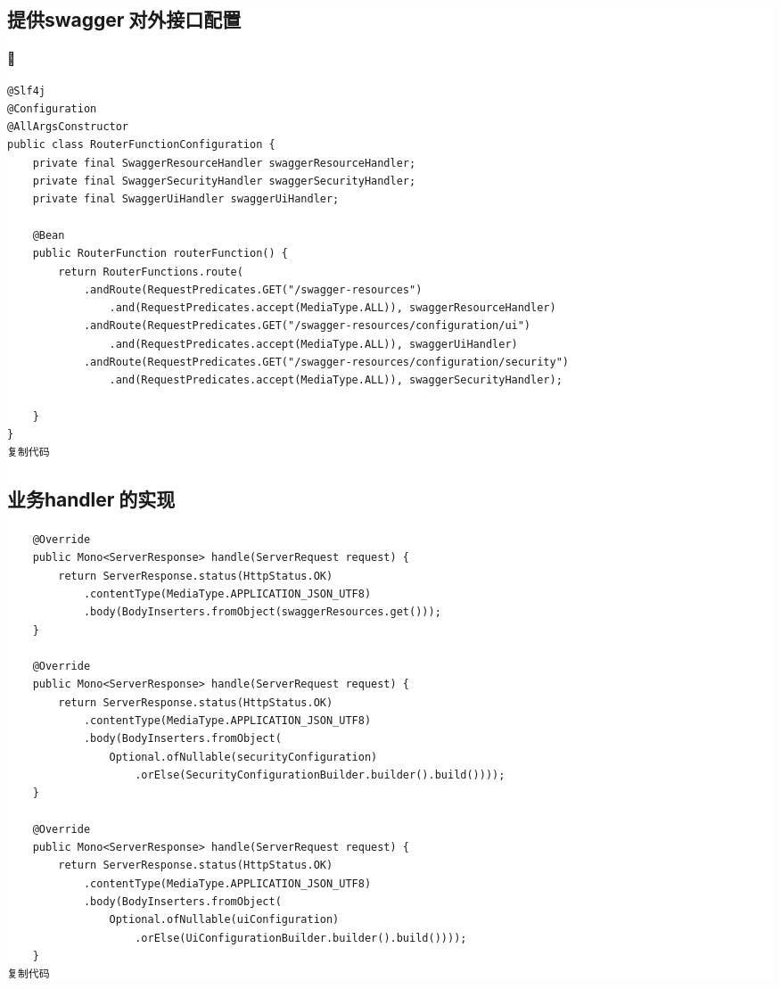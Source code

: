 ## 提供swagger 对外接口配置



```
@Slf4j
@Configuration
@AllArgsConstructor
public class RouterFunctionConfiguration {
	private final SwaggerResourceHandler swaggerResourceHandler;
	private final SwaggerSecurityHandler swaggerSecurityHandler;
	private final SwaggerUiHandler swaggerUiHandler;

	@Bean
	public RouterFunction routerFunction() {
		return RouterFunctions.route(
			.andRoute(RequestPredicates.GET("/swagger-resources")
				.and(RequestPredicates.accept(MediaType.ALL)), swaggerResourceHandler)
			.andRoute(RequestPredicates.GET("/swagger-resources/configuration/ui")
				.and(RequestPredicates.accept(MediaType.ALL)), swaggerUiHandler)
			.andRoute(RequestPredicates.GET("/swagger-resources/configuration/security")
				.and(RequestPredicates.accept(MediaType.ALL)), swaggerSecurityHandler);

	}
}
复制代码
```

## 业务handler 的实现

```
	@Override
	public Mono<ServerResponse> handle(ServerRequest request) {
		return ServerResponse.status(HttpStatus.OK)
			.contentType(MediaType.APPLICATION_JSON_UTF8)
			.body(BodyInserters.fromObject(swaggerResources.get()));
	}
	
    @Override
	public Mono<ServerResponse> handle(ServerRequest request) {
		return ServerResponse.status(HttpStatus.OK)
			.contentType(MediaType.APPLICATION_JSON_UTF8)
			.body(BodyInserters.fromObject(
				Optional.ofNullable(securityConfiguration)
					.orElse(SecurityConfigurationBuilder.builder().build())));
	}
	
    @Override
    public Mono<ServerResponse> handle(ServerRequest request) {
        return ServerResponse.status(HttpStatus.OK)
			.contentType(MediaType.APPLICATION_JSON_UTF8)
			.body(BodyInserters.fromObject(
				Optional.ofNullable(uiConfiguration)
					.orElse(UiConfigurationBuilder.builder().build())));
	}
复制代码
```
